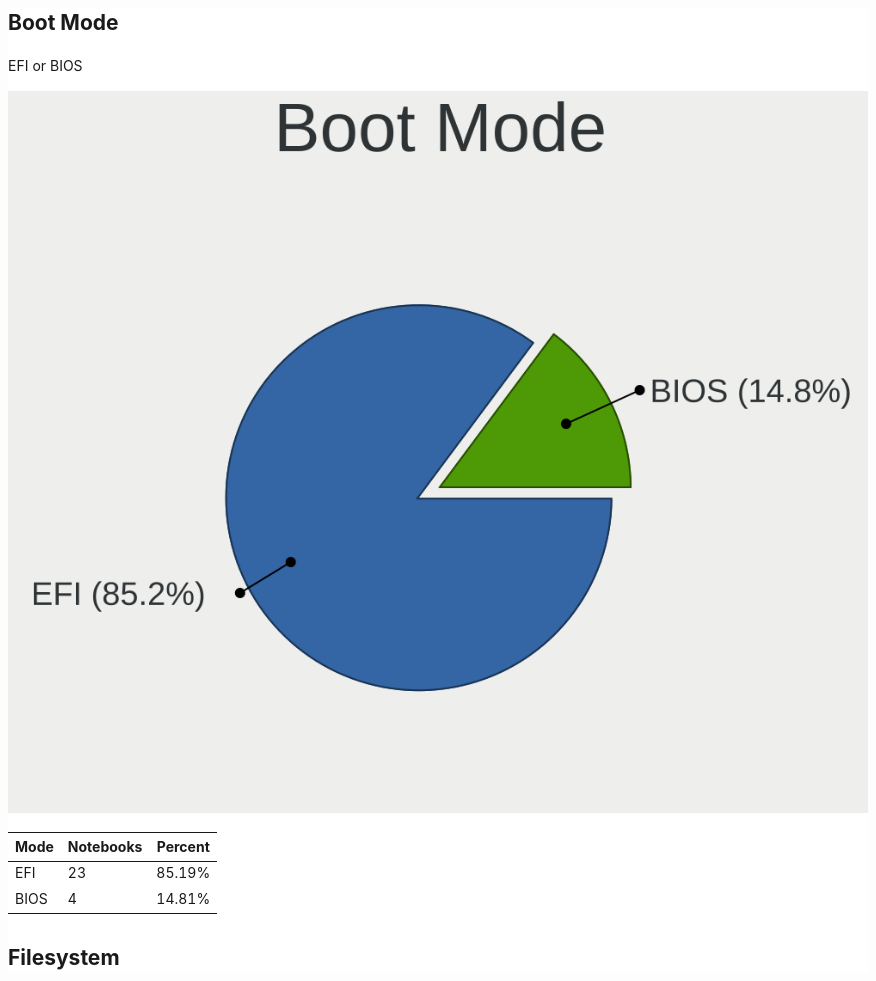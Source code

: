 Boot Mode
---------

EFI or BIOS

![Boot Mode](./images/pie_chart_bsd/os_boot_mode.svg)


| Mode | Notebooks | Percent |
|------|-----------|---------|
| EFI  | 23        | 85.19%  |
| BIOS | 4         | 14.81%  |

Filesystem
----------
